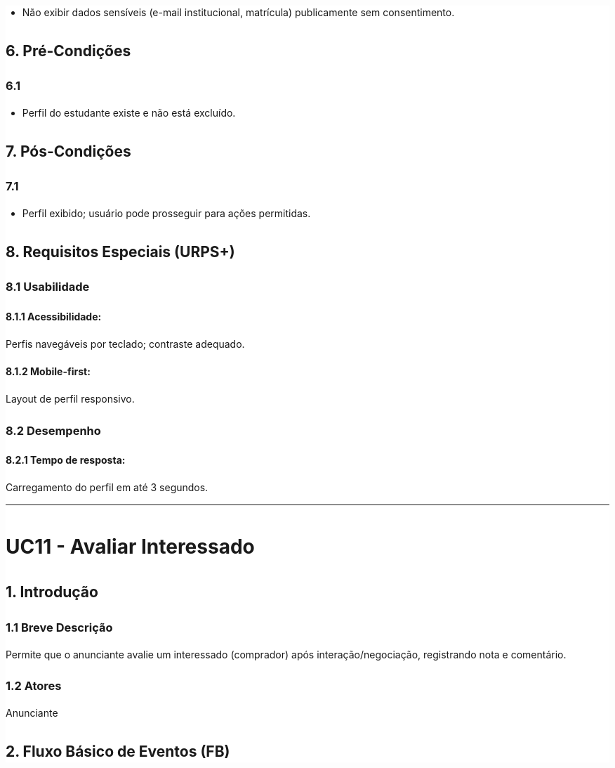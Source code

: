 - Não exibir dados sensíveis (e-mail institucional, matrícula) publicamente sem consentimento.

## **6\. Pré-Condições**

### **6.1**

- Perfil do estudante existe e não está excluído.

## **7\. Pós-Condições**

### **7.1**

- Perfil exibido; usuário pode prosseguir para ações permitidas.

## **8\. Requisitos Especiais (URPS+)**

### **8.1 Usabilidade**

#### **8.1.1 Acessibilidade:**

Perfis navegáveis por teclado; contraste adequado.

#### **8.1.2 Mobile-first:**

Layout de perfil responsivo.

### **8.2 Desempenho**

#### **8.2.1 Tempo de resposta:**

Carregamento do perfil em até 3 segundos.

---

# **UC11 \- Avaliar Interessado**

## **1\. Introdução**

### **1.1 Breve Descrição**

Permite que o anunciante avalie um interessado (comprador) após interação/negociação, registrando nota e comentário.

### **1.2 Atores**

Anunciante

## **2\. Fluxo Básico de Eventos (FB)**
